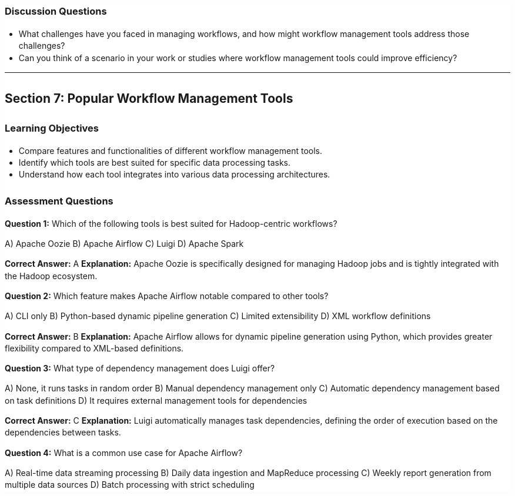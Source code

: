 ### Discussion Questions
- What challenges have you faced in managing workflows, and how might workflow management tools address those challenges?
- Can you think of a scenario in your work or studies where workflow management tools could improve efficiency?

---

## Section 7: Popular Workflow Management Tools

### Learning Objectives
- Compare features and functionalities of different workflow management tools.
- Identify which tools are best suited for specific data processing tasks.
- Understand how each tool integrates into various data processing architectures.

### Assessment Questions

**Question 1:** Which of the following tools is best suited for Hadoop-centric workflows?

  A) Apache Oozie
  B) Apache Airflow
  C) Luigi
  D) Apache Spark

**Correct Answer:** A
**Explanation:** Apache Oozie is specifically designed for managing Hadoop jobs and is tightly integrated with the Hadoop ecosystem.

**Question 2:** Which feature makes Apache Airflow notable compared to other tools?

  A) CLI only
  B) Python-based dynamic pipeline generation
  C) Limited extensibility
  D) XML workflow definitions

**Correct Answer:** B
**Explanation:** Apache Airflow allows for dynamic pipeline generation using Python, which provides greater flexibility compared to XML-based definitions.

**Question 3:** What type of dependency management does Luigi offer?

  A) None, it runs tasks in random order
  B) Manual dependency management only
  C) Automatic dependency management based on task definitions
  D) It requires external management tools for dependencies

**Correct Answer:** C
**Explanation:** Luigi automatically manages task dependencies, defining the order of execution based on the dependencies between tasks.

**Question 4:** What is a common use case for Apache Airflow?

  A) Real-time data streaming processing
  B) Daily data ingestion and MapReduce processing
  C) Weekly report generation from multiple data sources
  D) Batch processing with strict scheduling
